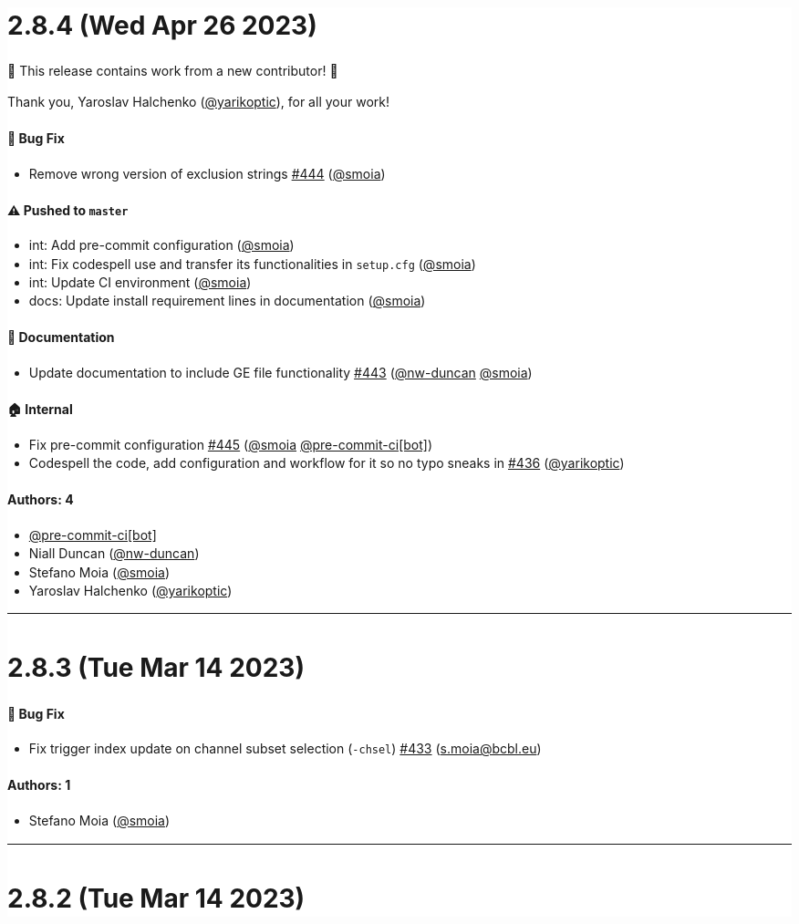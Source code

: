 # 2.8.4 (Wed Apr 26 2023)

:tada: This release contains work from a new contributor! :tada:

Thank you, Yaroslav Halchenko ([@yarikoptic](https://github.com/yarikoptic)), for all your work!

#### 🐛 Bug Fix

- Remove wrong version of exclusion strings [#444](https://github.com/physiopy/phys2bids/pull/444) ([@smoia](https://github.com/smoia))

#### ⚠️ Pushed to `master`

- int: Add pre-commit configuration ([@smoia](https://github.com/smoia))
- int: Fix codespell use and transfer its functionalities in `setup.cfg` ([@smoia](https://github.com/smoia))
- int: Update CI environment ([@smoia](https://github.com/smoia))
- docs: Update install requirement lines in documentation ([@smoia](https://github.com/smoia))

#### 📝 Documentation

- Update documentation to include GE file functionality [#443](https://github.com/physiopy/phys2bids/pull/443) ([@nw-duncan](https://github.com/nw-duncan) [@smoia](https://github.com/smoia))

#### 🏠 Internal

- Fix pre-commit configuration [#445](https://github.com/physiopy/phys2bids/pull/445) ([@smoia](https://github.com/smoia) [@pre-commit-ci[bot]](https://github.com/pre-commit-ci[bot]))
- Codespell the code, add configuration and workflow for it so no typo sneaks in [#436](https://github.com/physiopy/phys2bids/pull/436) ([@yarikoptic](https://github.com/yarikoptic))

#### Authors: 4

- [@pre-commit-ci[bot]](https://github.com/pre-commit-ci[bot])
- Niall Duncan ([@nw-duncan](https://github.com/nw-duncan))
- Stefano Moia ([@smoia](https://github.com/smoia))
- Yaroslav Halchenko ([@yarikoptic](https://github.com/yarikoptic))

---

# 2.8.3 (Tue Mar 14 2023)

#### 🐛 Bug Fix

- Fix trigger index update on channel subset selection (`-chsel`) [#433](https://github.com/physiopy/phys2bids/pull/433) (s.moia@bcbl.eu)

#### Authors: 1

- Stefano Moia ([@smoia](https://github.com/smoia))

---

# 2.8.2 (Tue Mar 14 2023)
